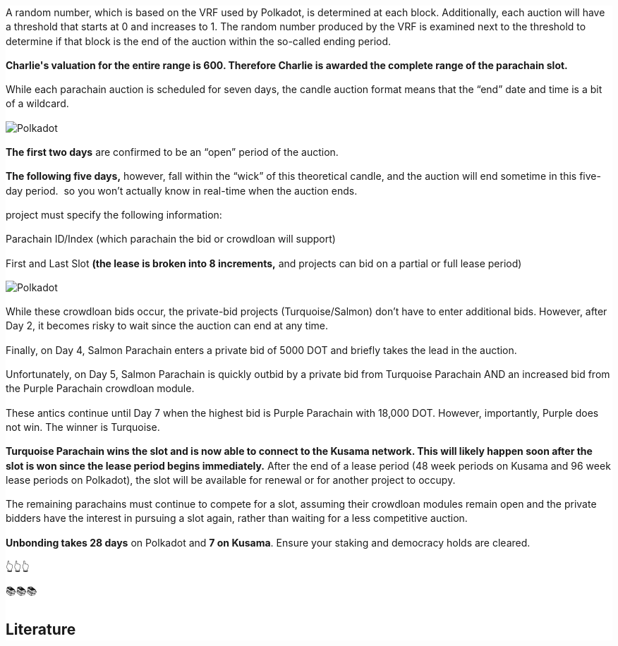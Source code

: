 A random number, which is based on the VRF used by Polkadot, is determined at each block. Additionally, each auction will have a threshold that starts at 0 and increases to 1. The random number produced by the VRF is examined next to the threshold to determine if that block is the end of the auction within the so-called ending period. 

**Charlie's valuation for the entire range is 600. Therefore Charlie is awarded the complete range of the parachain slot.**

While each parachain auction is scheduled for seven days, the candle auction format means that the “end” date and time is a bit of a wildcard.

![Polkadot](https://cdn.rcimg.net/arman-riazi-science/b817f983/a360186ca4671c7895f36c69f26ff047.png)

**The first two days** are confirmed to be an “open” period of the auction. 

**The following five days,** however, fall within the “wick” of this theoretical candle, and the auction will end sometime in this five-day period.  so you won’t actually know in real-time when the auction ends.

project must specify the following information:

Parachain ID/Index (which parachain the bid or crowdloan will support)

First and Last Slot **(the lease is broken into 8 increments,** and projects can bid on a partial or full lease period)

![Polkadot](https://cdn.rcimg.net/arman-riazi-science/b817f983/fd7cc5419a9d958125eea5fe12b7a67f.png)

 While these crowdloan bids occur, the private-bid projects (Turquoise/Salmon) don’t have to enter additional bids. However, after Day 2, it becomes risky to wait since the auction can end at any time.

Finally, on Day 4, Salmon Parachain enters a private bid of 5000 DOT and briefly takes the lead in the auction.

Unfortunately, on Day 5, Salmon Parachain is quickly outbid by a private bid from Turquoise Parachain AND an increased bid from the Purple Parachain crowdloan module.

These antics continue until Day 7 when the highest bid is Purple Parachain with 18,000 DOT. However, importantly, Purple does not win. The winner is Turquoise.

**Turquoise Parachain wins the slot and is now able to connect to the Kusama network. This will likely happen soon after the slot is won since the lease period begins immediately.** After the end of a lease period (48 week periods on Kusama and 96 week lease periods on Polkadot), the slot will be available for renewal or for another project to occupy.

The remaining parachains must continue to compete for a slot, assuming their crowdloan modules remain open and the private bidders have the interest in pursuing a slot again, rather than waiting for a less competitive auction.

**Unbonding takes 28 days** on Polkadot and **7 on Kusama**. Ensure your staking and democracy holds are cleared.

👆👆👆

📚📚📚

## Literature
